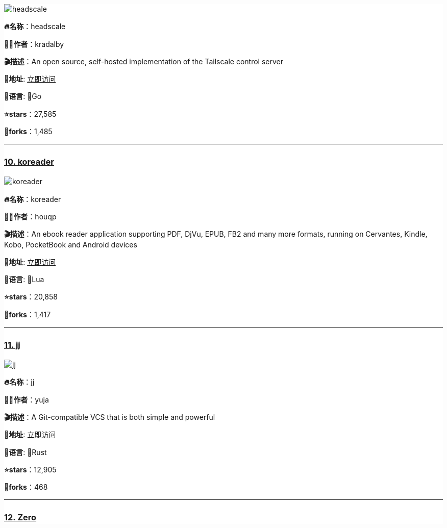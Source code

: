 ![headscale](https://s0.wp.com/mshots/v1/https://github.com//juanfont/headscale?w=600&h=450) 

**🔥名称**：headscale 

**🧑‍💻作者**：kradalby 

**🎬描述**：An open source, self-hosted implementation of the Tailscale control server 

**🔗地址**: [立即访问](https://github.com//juanfont/headscale) 

**👀语言**: 🔺Go 

**⭐stars**：27,585 

**📍forks**：1,485 

--- 

### [10. koreader](https://github.com//koreader/koreader) 

![koreader](https://s0.wp.com/mshots/v1/https://github.com//koreader/koreader?w=600&h=450) 

**🔥名称**：koreader 

**🧑‍💻作者**：houqp 

**🎬描述**：An ebook reader application supporting PDF, DjVu, EPUB, FB2 and many more formats, running on Cervantes, Kindle, Kobo, PocketBook and Android devices 

**🔗地址**: [立即访问](https://github.com//koreader/koreader) 

**👀语言**: 🔺Lua 

**⭐stars**：20,858 

**📍forks**：1,417 

--- 

### [11. jj](https://github.com//jj-vcs/jj) 

![jj](https://s0.wp.com/mshots/v1/https://github.com//jj-vcs/jj?w=600&h=450) 

**🔥名称**：jj 

**🧑‍💻作者**：yuja 

**🎬描述**：A Git-compatible VCS that is both simple and powerful 

**🔗地址**: [立即访问](https://github.com//jj-vcs/jj) 

**👀语言**: 🔺Rust 

**⭐stars**：12,905 

**📍forks**：468 

--- 

### [12. Zero](https://github.com//Mail-0/Zero) 
